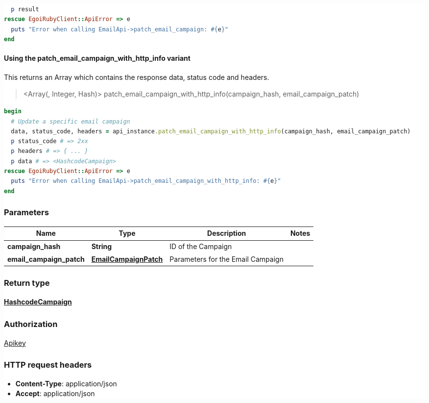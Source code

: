 ```ruby
  p result
rescue EgoiRubyClient::ApiError => e
  puts "Error when calling EmailApi->patch_email_campaign: #{e}"
end
```

#### Using the patch_email_campaign_with_http_info variant

This returns an Array which contains the response data, status code and headers.

> <Array(<HashcodeCampaign>, Integer, Hash)> patch_email_campaign_with_http_info(campaign_hash, email_campaign_patch)

```ruby
begin
  # Update a specific email campaign
  data, status_code, headers = api_instance.patch_email_campaign_with_http_info(campaign_hash, email_campaign_patch)
  p status_code # => 2xx
  p headers # => { ... }
  p data # => <HashcodeCampaign>
rescue EgoiRubyClient::ApiError => e
  puts "Error when calling EmailApi->patch_email_campaign_with_http_info: #{e}"
end
```

### Parameters

| Name | Type | Description | Notes |
| ---- | ---- | ----------- | ----- |
| **campaign_hash** | **String** | ID of the Campaign |  |
| **email_campaign_patch** | [**EmailCampaignPatch**](EmailCampaignPatch.md) | Parameters for the Email Campaign |  |

### Return type

[**HashcodeCampaign**](HashcodeCampaign.md)

### Authorization

[Apikey](../README.md#Apikey)

### HTTP request headers

- **Content-Type**: application/json
- **Accept**: application/json


